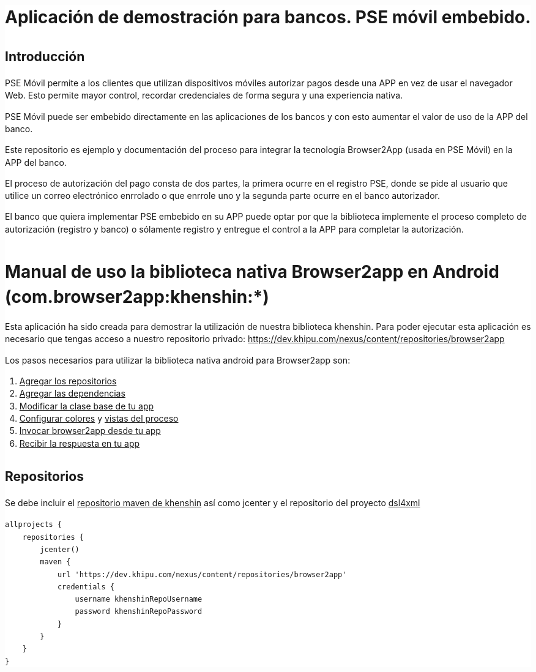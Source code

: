 # Aplicación de demostración para bancos. PSE móvil embebido.

## Introducción
PSE Móvil permite a los clientes que utilizan dispositivos móviles autorizar pagos desde una APP en vez de usar el navegador Web. Esto permite mayor control, recordar credenciales de forma segura y una experiencia nativa.

PSE Móvil puede ser embebido directamente en las aplicaciones de los bancos y con esto aumentar el valor de uso de la APP del banco.

Este repositorio es ejemplo y documentación del proceso para integrar la tecnología Browser2App (usada en PSE Móvil) en la APP del banco.

El proceso de autorización del pago consta de dos partes, la primera ocurre en el registro PSE, donde se pide al usuario que utilice un correo electrónico enrrolado o que enrrole uno y la segunda parte ocurre en el banco autorizador.

El banco que quiera implementar PSE embebido en su APP puede optar por que la biblioteca implemente el proceso completo de autorización (registro y banco) o sólamente registro y entregue el control a la APP para completar la autorización.

# Manual de uso la biblioteca nativa Browser2app en Android (com.browser2app:khenshin:*) 

Esta aplicación ha sido creada para demostrar la utilización de nuestra biblioteca khenshin.
Para poder ejecutar esta aplicación es necesario que tengas acceso a nuestro repositorio privado: https://dev.khipu.com/nexus/content/repositories/browser2app

Los pasos necesarios para utilizar la biblioteca nativa android para Browser2app son:

1. [Agregar los repositorios](#repositorios)
2. [Agregar las dependencias](#dependencias)
3. [Modificar la clase base de tu app](#clase-de-tu-aplicación)
4. [Configurar colores](#colores) y [vistas del proceso](#vistas)
5. [Invocar browser2app desde tu app](#invocación)
6. [Recibir la respuesta en tu app](#respuesta)


## Repositorios

Se debe incluir el [repositorio maven de khenshin](https://dev.khipu.com/nexus/content/repositories/browser2app) así como jcenter y el repositorio del proyecto [dsl4xml](https://github.com/steveliles/dsl4xml)


    allprojects {
		repositories {
			jcenter()
			maven {
				url 'https://dev.khipu.com/nexus/content/repositories/browser2app'
				credentials {
					username khenshinRepoUsername
					password khenshinRepoPassword
				}
			}
		}
	}
	